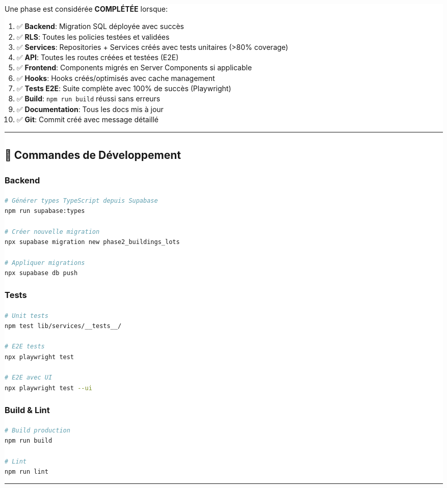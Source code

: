 Une phase est considérée **COMPLÉTÉE** lorsque:

1. ✅ **Backend**: Migration SQL déployée avec succès
2. ✅ **RLS**: Toutes les policies testées et validées
3. ✅ **Services**: Repositories + Services créés avec tests unitaires (>80% coverage)
4. ✅ **API**: Toutes les routes créées et testées (E2E)
5. ✅ **Frontend**: Components migrés en Server Components si applicable
6. ✅ **Hooks**: Hooks créés/optimisés avec cache management
7. ✅ **Tests E2E**: Suite complète avec 100% de succès (Playwright)
8. ✅ **Build**: `npm run build` réussi sans erreurs
9. ✅ **Documentation**: Tous les docs mis à jour
10. ✅ **Git**: Commit créé avec message détaillé

---

## 🚀 Commandes de Développement

### Backend
```bash
# Générer types TypeScript depuis Supabase
npm run supabase:types

# Créer nouvelle migration
npx supabase migration new phase2_buildings_lots

# Appliquer migrations
npx supabase db push
```

### Tests
```bash
# Unit tests
npm test lib/services/__tests__/

# E2E tests
npx playwright test

# E2E avec UI
npx playwright test --ui
```

### Build & Lint
```bash
# Build production
npm run build

# Lint
npm run lint
```

---
